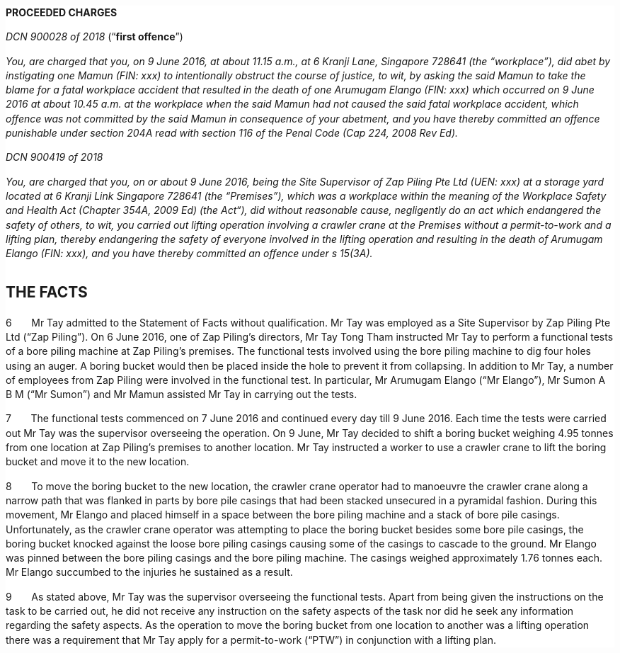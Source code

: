 **PROCEEDED CHARGES**

_DCN 900028 of 2018_ (“**first offence**”)

_You, are charged that you, on 9 June 2016, at about 11.15 a.m., at 6 Kranji Lane, Singapore 728641 (the “workplace”), did abet by instigating one Mamun (FIN: xxx) to intentionally obstruct the course of justice, to wit, by asking the said Mamun to take the blame for a fatal workplace accident that resulted in the death of one Arumugam Elango (FIN: xxx) which occurred on 9 June 2016 at about 10.45 a.m. at the workplace when the said Mamun had not caused the said fatal workplace accident, which offence was not committed by the said Mamun in consequence of your abetment, and you have thereby committed an offence punishable under section 204A read with section 116 of the Penal Code (Cap 224, 2008 Rev Ed)._

_DCN 900419 of 2018_

_You, are charged that you, on or about 9 June 2016, being the Site Supervisor of Zap Piling Pte Ltd (UEN: xxx) at a storage yard located at 6 Kranji Link Singapore 728641 (the “Premises”), which was a workplace within the meaning of the Workplace Safety and Health Act (Chapter 354A, 2009 Ed) (the Act“), did without reasonable cause, negligently do an act which endangered the safety of others, to wit, you carried out lifting operation involving a crawler crane at the Premises without a permit-to-work and a lifting plan, thereby endangering the safety of everyone involved in the lifting operation and resulting in the death of Arumugam Elango (FIN: xxx), and you have thereby committed an offence under s 15(3A)._

## THE FACTS

6       Mr Tay admitted to the Statement of Facts without qualification. Mr Tay was employed as a Site Supervisor by Zap Piling Pte Ltd (“Zap Piling”). On 6 June 2016, one of Zap Piling’s directors, Mr Tay Tong Tham instructed Mr Tay to perform a functional tests of a bore piling machine at Zap Piling’s premises. The functional tests involved using the bore piling machine to dig four holes using an auger. A boring bucket would then be placed inside the hole to prevent it from collapsing. In addition to Mr Tay, a number of employees from Zap Piling were involved in the functional test. In particular, Mr Arumugam Elango (“Mr Elango”), Mr Sumon A B M (“Mr Sumon”) and Mr Mamun assisted Mr Tay in carrying out the tests.

7       The functional tests commenced on 7 June 2016 and continued every day till 9 June 2016. Each time the tests were carried out Mr Tay was the supervisor overseeing the operation. On 9 June, Mr Tay decided to shift a boring bucket weighing 4.95 tonnes from one location at Zap Piling’s premises to another location. Mr Tay instructed a worker to use a crawler crane to lift the boring bucket and move it to the new location.

8       To move the boring bucket to the new location, the crawler crane operator had to manoeuvre the crawler crane along a narrow path that was flanked in parts by bore pile casings that had been stacked unsecured in a pyramidal fashion. During this movement, Mr Elango and placed himself in a space between the bore piling machine and a stack of bore pile casings. Unfortunately, as the crawler crane operator was attempting to place the boring bucket besides some bore pile casings, the boring bucket knocked against the loose bore piling casings causing some of the casings to cascade to the ground. Mr Elango was pinned between the bore piling casings and the bore piling machine. The casings weighed approximately 1.76 tonnes each. Mr Elango succumbed to the injuries he sustained as a result.

9       As stated above, Mr Tay was the supervisor overseeing the functional tests. Apart from being given the instructions on the task to be carried out, he did not receive any instruction on the safety aspects of the task nor did he seek any information regarding the safety aspects. As the operation to move the boring bucket from one location to another was a lifting operation there was a requirement that Mr Tay apply for a permit-to-work (“PTW”) in conjunction with a lifting plan.
